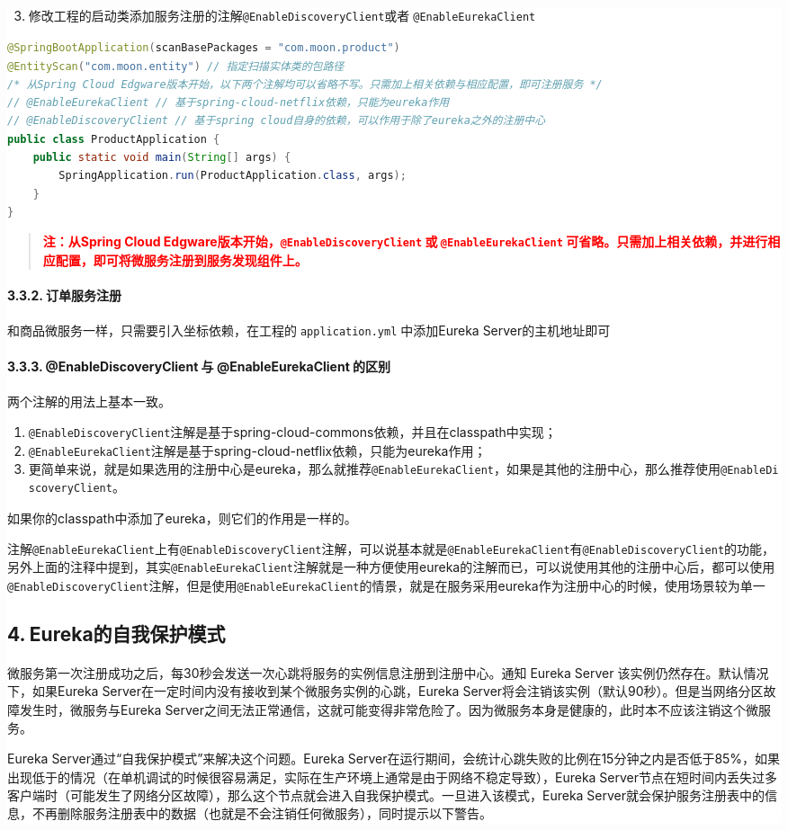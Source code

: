 3. 修改工程的启动类添加服务注册的注解`@EnableDiscoveryClient`或者 `@EnableEurekaClient`

```java
@SpringBootApplication(scanBasePackages = "com.moon.product")
@EntityScan("com.moon.entity") // 指定扫描实体类的包路径
/* 从Spring Cloud Edgware版本开始，以下两个注解均可以省略不写。只需加上相关依赖与相应配置，即可注册服务 */
// @EnableEurekaClient // 基于spring-cloud-netflix依赖，只能为eureka作用
// @EnableDiscoveryClient // 基于spring cloud自身的依赖，可以作用于除了eureka之外的注册中心
public class ProductApplication {
    public static void main(String[] args) {
        SpringApplication.run(ProductApplication.class, args);
    }
}
```

> <font color=red>**注：从Spring Cloud Edgware版本开始，`@EnableDiscoveryClient` 或 `@EnableEurekaClient` 可省略。只需加上相关依赖，并进行相应配置，即可将微服务注册到服务发现组件上。**</font>

#### 3.3.2. 订单服务注册

和商品微服务一样，只需要引入坐标依赖，在工程的 `application.yml` 中添加Eureka Server的主机地址即可

#### 3.3.3. @EnableDiscoveryClient 与 @EnableEurekaClient 的区别

两个注解的用法上基本一致。

1. `@EnableDiscoveryClient`注解是基于spring-cloud-commons依赖，并且在classpath中实现；
2. `@EnableEurekaClient`注解是基于spring-cloud-netflix依赖，只能为eureka作用；
3. 更简单来说，就是如果选用的注册中心是eureka，那么就推荐`@EnableEurekaClient`，如果是其他的注册中心，那么推荐使用`@EnableDiscoveryClient`。

如果你的classpath中添加了eureka，则它们的作用是一样的。

注解`@EnableEurekaClient`上有`@EnableDiscoveryClient`注解，可以说基本就是`@EnableEurekaClient`有`@EnableDiscoveryClient`的功能，另外上面的注释中提到，其实`@EnableEurekaClient`注解就是一种方便使用eureka的注解而已，可以说使用其他的注册中心后，都可以使用`@EnableDiscoveryClient`注解，但是使用`@EnableEurekaClient`的情景，就是在服务采用eureka作为注册中心的时候，使用场景较为单一

## 4. Eureka的自我保护模式

微服务第一次注册成功之后，每30秒会发送一次心跳将服务的实例信息注册到注册中心。通知 Eureka Server 该实例仍然存在。默认情况下，如果Eureka Server在一定时间内没有接收到某个微服务实例的心跳，Eureka Server将会注销该实例（默认90秒）。但是当网络分区故障发生时，微服务与Eureka Server之间无法正常通信，这就可能变得非常危险了。因为微服务本身是健康的，此时本不应该注销这个微服务。

Eureka Server通过“自我保护模式”来解决这个问题。Eureka Server在运行期间，会统计心跳失败的比例在15分钟之内是否低于85%，如果出现低于的情况（在单机调试的时候很容易满足，实际在生产环境上通常是由于网络不稳定导致），Eureka Server节点在短时间内丢失过多客户端时（可能发生了网络分区故障），那么这个节点就会进入自我保护模式。一旦进入该模式，Eureka Server就会保护服务注册表中的信息，不再删除服务注册表中的数据（也就是不会注销任何微服务），同时提示以下警告。
